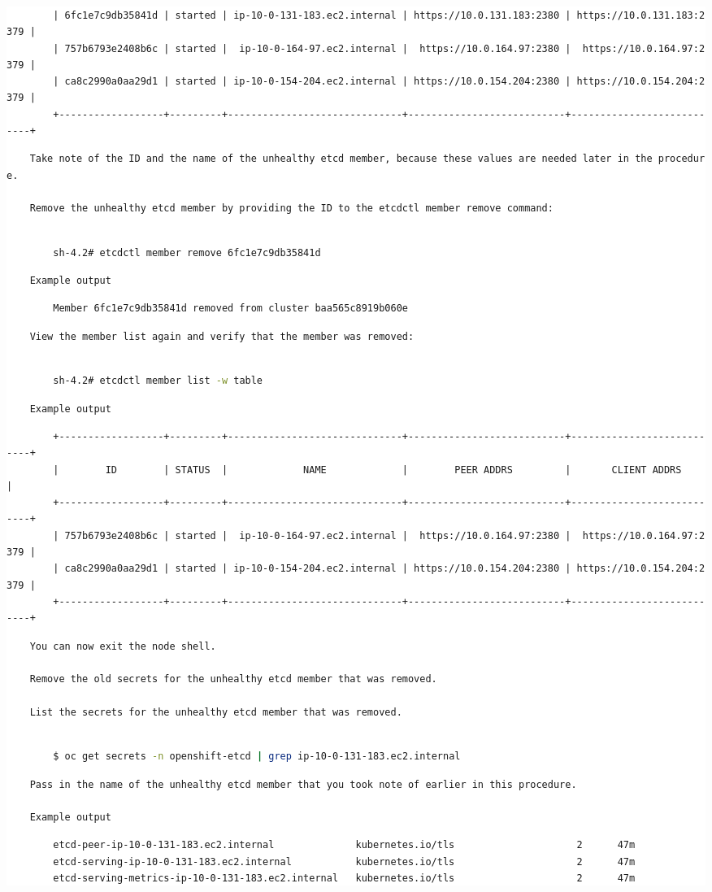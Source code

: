 ```
        | 6fc1e7c9db35841d | started | ip-10-0-131-183.ec2.internal | https://10.0.131.183:2380 | https://10.0.131.183:2379 |
        | 757b6793e2408b6c | started |  ip-10-0-164-97.ec2.internal |  https://10.0.164.97:2380 |  https://10.0.164.97:2379 |
        | ca8c2990a0aa29d1 | started | ip-10-0-154-204.ec2.internal | https://10.0.154.204:2380 | https://10.0.154.204:2379 |
        +------------------+---------+------------------------------+---------------------------+---------------------------+
````
        Take note of the ID and the name of the unhealthy etcd member, because these values are needed later in the procedure.

        Remove the unhealthy etcd member by providing the ID to the etcdctl member remove command:
```bash

        sh-4.2# etcdctl member remove 6fc1e7c9db35841d
```
        Example output
```
        Member 6fc1e7c9db35841d removed from cluster baa565c8919b060e
```
        View the member list again and verify that the member was removed:

```bash

        sh-4.2# etcdctl member list -w table
```
        Example output
```
        +------------------+---------+------------------------------+---------------------------+---------------------------+
        |        ID        | STATUS  |             NAME             |        PEER ADDRS         |       CLIENT ADDRS        |
        +------------------+---------+------------------------------+---------------------------+---------------------------+
        | 757b6793e2408b6c | started |  ip-10-0-164-97.ec2.internal |  https://10.0.164.97:2380 |  https://10.0.164.97:2379 |
        | ca8c2990a0aa29d1 | started | ip-10-0-154-204.ec2.internal | https://10.0.154.204:2380 | https://10.0.154.204:2379 |
        +------------------+---------+------------------------------+---------------------------+---------------------------+
```
        You can now exit the node shell.

        Remove the old secrets for the unhealthy etcd member that was removed.

        List the secrets for the unhealthy etcd member that was removed.
```bash

        $ oc get secrets -n openshift-etcd | grep ip-10-0-131-183.ec2.internal
```
        Pass in the name of the unhealthy etcd member that you took note of earlier in this procedure.

        Example output
```
        etcd-peer-ip-10-0-131-183.ec2.internal              kubernetes.io/tls                     2      47m
        etcd-serving-ip-10-0-131-183.ec2.internal           kubernetes.io/tls                     2      47m
        etcd-serving-metrics-ip-10-0-131-183.ec2.internal   kubernetes.io/tls                     2      47m
```
